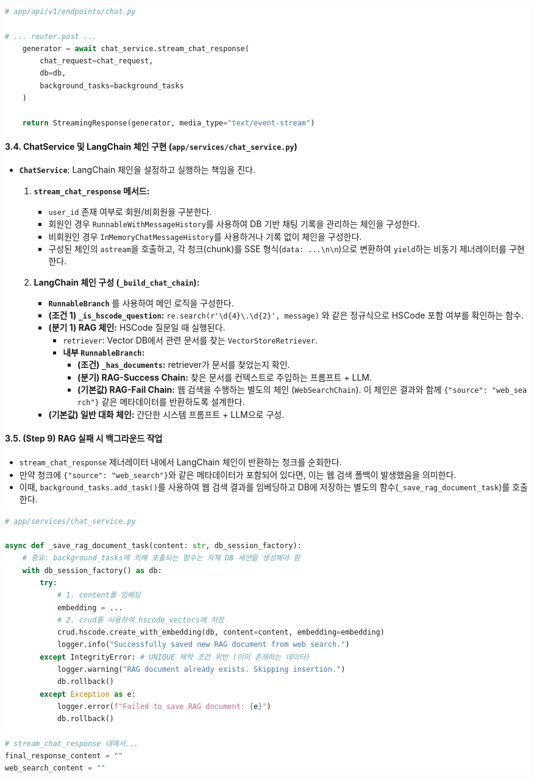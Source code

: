 ```python
# app/api/v1/endpoints/chat.py

# ... router.post ...
    generator = await chat_service.stream_chat_response(
        chat_request=chat_request,
        db=db,
        background_tasks=background_tasks
    )
    
    return StreamingResponse(generator, media_type="text/event-stream")
```

#### **3.4. ChatService 및 LangChain 체인 구현 (`app/services/chat_service.py`)**

-   **`ChatService`**: LangChain 체인을 설정하고 실행하는 책임을 진다.

    1.  **`stream_chat_response` 메서드:**
        -   `user_id` 존재 여부로 회원/비회원을 구분한다.
        -   회원인 경우 `RunnableWithMessageHistory`를 사용하여 DB 기반 채팅 기록을 관리하는 체인을 구성한다.
        -   비회원인 경우 `InMemoryChatMessageHistory`를 사용하거나 기록 없이 체인을 구성한다.
        -   구성된 체인의 `astream`을 호출하고, 각 청크(chunk)를 SSE 형식(`data: ...\n\n`)으로 변환하여 `yield`하는 비동기 제너레이터를 구현한다.

    2.  **LangChain 체인 구성 (`_build_chat_chain`):**
        -   **`RunnableBranch`** 를 사용하여 메인 로직을 구성한다.
        -   **(조건 1) `_is_hscode_question`:** `re.search(r'\d{4}\.\d{2}', message)` 와 같은 정규식으로 HSCode 포함 여부를 확인하는 함수.
        -   **(분기 1) RAG 체인:** HSCode 질문일 때 실행된다.
            -   `retriever`: Vector DB에서 관련 문서를 찾는 `VectorStoreRetriever`.
            -   **내부 `RunnableBranch`:**
                -   **(조건) `_has_documents`:** retriever가 문서를 찾았는지 확인.
                -   **(분기) RAG-Success Chain:** 찾은 문서를 컨텍스트로 주입하는 프롬프트 + LLM.
                -   **(기본값) RAG-Fail Chain:** 웹 검색을 수행하는 별도의 체인 (`WebSearchChain`). 이 체인은 결과와 함께 `{"source": "web_search"}` 같은 메타데이터를 반환하도록 설계한다.
        -   **(기본값) 일반 대화 체인:** 간단한 시스템 프롬프트 + LLM으로 구성.

#### **3.5. (Step 9) RAG 실패 시 백그라운드 작업**

-   `stream_chat_response` 제너레이터 내에서 LangChain 체인이 반환하는 청크를 순회한다.
-   만약 청크에 `{"source": "web_search"}`와 같은 메타데이터가 포함되어 있다면, 이는 웹 검색 폴백이 발생했음을 의미한다.
-   이때, `background_tasks.add_task()`를 사용하여 웹 검색 결과를 임베딩하고 DB에 저장하는 별도의 함수(`_save_rag_document_task`)를 호출한다.

```python
# app/services/chat_service.py

async def _save_rag_document_task(content: str, db_session_factory):
    # 중요: background_tasks에 의해 호출되는 함수는 자체 DB 세션을 생성해야 함
    with db_session_factory() as db:
        try:
            # 1. content를 임베딩
            embedding = ... 
            # 2. crud를 사용하여 hscode_vectors에 저장
            crud.hscode.create_with_embedding(db, content=content, embedding=embedding)
            logger.info("Successfully saved new RAG document from web search.")
        except IntegrityError: # UNIQUE 제약 조건 위반 (이미 존재하는 데이터)
            logger.warning("RAG document already exists. Skipping insertion.")
            db.rollback()
        except Exception as e:
            logger.error(f"Failed to save RAG document: {e}")
            db.rollback()

# stream_chat_response 내에서...
final_response_content = ""
web_search_content = ""
```